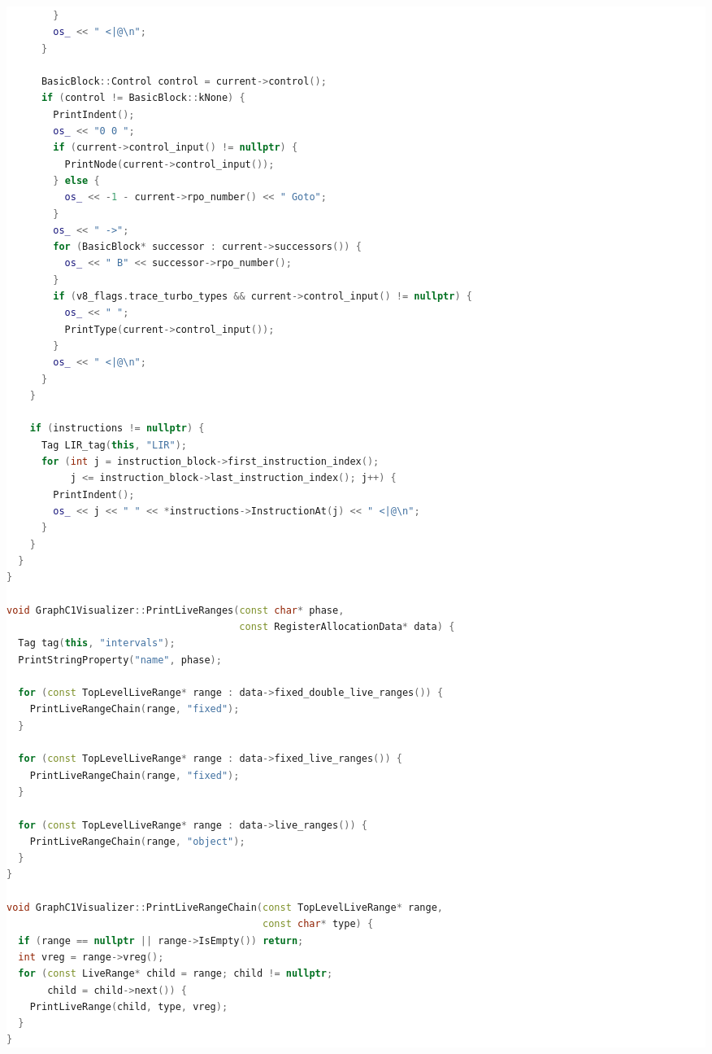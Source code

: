 ```cpp
        }
        os_ << " <|@\n";
      }

      BasicBlock::Control control = current->control();
      if (control != BasicBlock::kNone) {
        PrintIndent();
        os_ << "0 0 ";
        if (current->control_input() != nullptr) {
          PrintNode(current->control_input());
        } else {
          os_ << -1 - current->rpo_number() << " Goto";
        }
        os_ << " ->";
        for (BasicBlock* successor : current->successors()) {
          os_ << " B" << successor->rpo_number();
        }
        if (v8_flags.trace_turbo_types && current->control_input() != nullptr) {
          os_ << " ";
          PrintType(current->control_input());
        }
        os_ << " <|@\n";
      }
    }

    if (instructions != nullptr) {
      Tag LIR_tag(this, "LIR");
      for (int j = instruction_block->first_instruction_index();
           j <= instruction_block->last_instruction_index(); j++) {
        PrintIndent();
        os_ << j << " " << *instructions->InstructionAt(j) << " <|@\n";
      }
    }
  }
}

void GraphC1Visualizer::PrintLiveRanges(const char* phase,
                                        const RegisterAllocationData* data) {
  Tag tag(this, "intervals");
  PrintStringProperty("name", phase);

  for (const TopLevelLiveRange* range : data->fixed_double_live_ranges()) {
    PrintLiveRangeChain(range, "fixed");
  }

  for (const TopLevelLiveRange* range : data->fixed_live_ranges()) {
    PrintLiveRangeChain(range, "fixed");
  }

  for (const TopLevelLiveRange* range : data->live_ranges()) {
    PrintLiveRangeChain(range, "object");
  }
}

void GraphC1Visualizer::PrintLiveRangeChain(const TopLevelLiveRange* range,
                                            const char* type) {
  if (range == nullptr || range->IsEmpty()) return;
  int vreg = range->vreg();
  for (const LiveRange* child = range; child != nullptr;
       child = child->next()) {
    PrintLiveRange(child, type, vreg);
  }
}
```